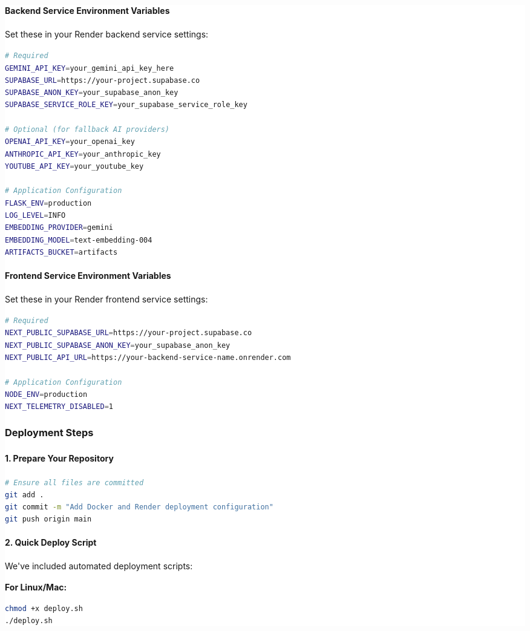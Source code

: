 #### **Backend Service Environment Variables**
Set these in your Render backend service settings:

```bash
# Required
GEMINI_API_KEY=your_gemini_api_key_here
SUPABASE_URL=https://your-project.supabase.co
SUPABASE_ANON_KEY=your_supabase_anon_key
SUPABASE_SERVICE_ROLE_KEY=your_supabase_service_role_key

# Optional (for fallback AI providers)
OPENAI_API_KEY=your_openai_key
ANTHROPIC_API_KEY=your_anthropic_key
YOUTUBE_API_KEY=your_youtube_key

# Application Configuration
FLASK_ENV=production
LOG_LEVEL=INFO
EMBEDDING_PROVIDER=gemini
EMBEDDING_MODEL=text-embedding-004
ARTIFACTS_BUCKET=artifacts
```

#### **Frontend Service Environment Variables**
Set these in your Render frontend service settings:

```bash
# Required
NEXT_PUBLIC_SUPABASE_URL=https://your-project.supabase.co
NEXT_PUBLIC_SUPABASE_ANON_KEY=your_supabase_anon_key
NEXT_PUBLIC_API_URL=https://your-backend-service-name.onrender.com

# Application Configuration
NODE_ENV=production
NEXT_TELEMETRY_DISABLED=1
```

### **Deployment Steps**

#### **1. Prepare Your Repository**
```bash
# Ensure all files are committed
git add .
git commit -m "Add Docker and Render deployment configuration"
git push origin main
```

#### **2. Quick Deploy Script**
We've included automated deployment scripts:

**For Linux/Mac:**
```bash
chmod +x deploy.sh
./deploy.sh
```
